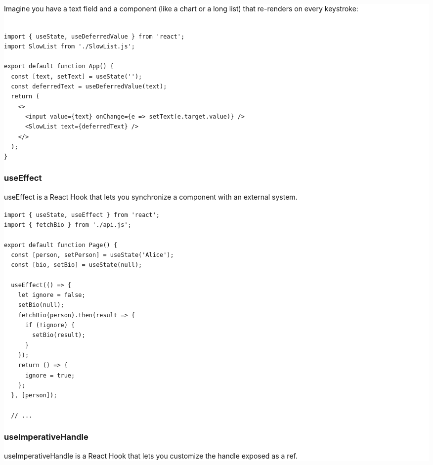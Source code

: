Imagine you have a text field and a component (like a chart or a long list) that re-renders on every keystroke:

```

import { useState, useDeferredValue } from 'react';
import SlowList from './SlowList.js';

export default function App() {
  const [text, setText] = useState('');
  const deferredText = useDeferredValue(text);
  return (
    <>
      <input value={text} onChange={e => setText(e.target.value)} />
      <SlowList text={deferredText} />
    </>
  );
}

```

### useEffect
useEffect is a React Hook that lets you synchronize a component with an external system.

```
import { useState, useEffect } from 'react';
import { fetchBio } from './api.js';

export default function Page() {
  const [person, setPerson] = useState('Alice');
  const [bio, setBio] = useState(null);

  useEffect(() => {
    let ignore = false;
    setBio(null);
    fetchBio(person).then(result => {
      if (!ignore) {
        setBio(result);
      }
    });
    return () => {
      ignore = true;
    };
  }, [person]);

  // ...
```



### useImperativeHandle

useImperativeHandle is a React Hook that lets you customize the handle exposed as a ref.
